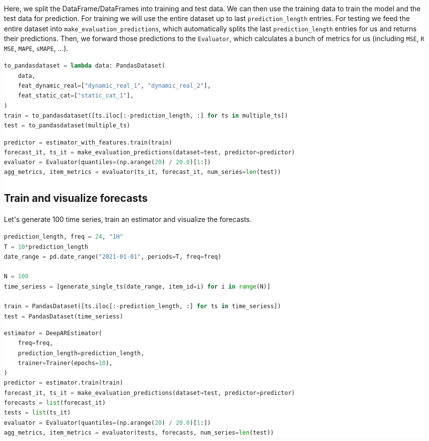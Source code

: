 Here, we split the DataFrame/DataFrames into training and test data.
We can then
use the training data to train the model and the test data for prediction.
For training we will use the entire dataset up to last `prediction_length`
entries. For testing we feed the entire dataset into
`make_evaluation_predictions`, which automatically splits the last
`prediction_length` entries for us and returns their predictions.
Then, we forward those predictions to the `Evaluator`, which calculates
a bunch of metrics for us
(including `MSE`, `RMSE`, `MAPE`, `sMAPE`, ...).


```python
to_pandasdataset = lambda data: PandasDataset(
    data,
    feat_dynamic_real=["dynamic_real_1", "dynamic_real_2"],
    feat_static_cat=["static_cat_1"],
)
train = to_pandasdataset([ts.iloc[:-prediction_length, :] for ts in multiple_ts])
test = to_pandasdataset(multiple_ts)
```


```python
predictor = estimator_with_features.train(train)
forecast_it, ts_it = make_evaluation_predictions(dataset=test, predictor=predictor)
evaluator = Evaluator(quantiles=(np.arange(20) / 20.0)[1:])
agg_metrics, item_metrics = evaluator(ts_it, forecast_it, num_series=len(test))
```

## Train and visualize forecasts

Let's generate 100 time series, train an estimator and visualize the forecasts.


```python
prediction_length, freq = 24, "1H"
T = 10*prediction_length
date_range = pd.date_range("2021-01-01", periods=T, freq=freq)

N = 100
time_seriess = [generate_single_ts(date_range, item_id=i) for i in range(N)]

train = PandasDataset([ts.iloc[:-prediction_length, :] for ts in time_seriess])
test = PandasDataset(time_seriess)
```


```python
estimator = DeepAREstimator(
    freq=freq,
    prediction_length=prediction_length,
    trainer=Trainer(epochs=10),
)
predictor = estimator.train(train)
forecast_it, ts_it = make_evaluation_predictions(dataset=test, predictor=predictor)
forecasts = list(forecast_it)
tests = list(ts_it)
evaluator = Evaluator(quantiles=(np.arange(20) / 20.0)[1:])
agg_metrics, item_metrics = evaluator(tests, forecasts, num_series=len(test))
```
